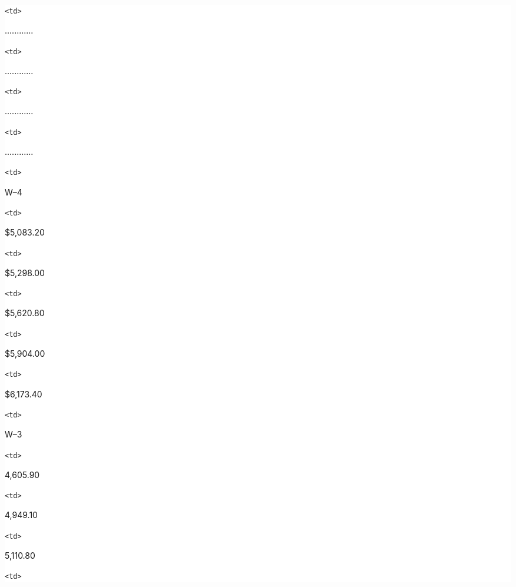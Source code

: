     <td> 

............  </td>

    <td> 

............  </td>

    <td> 

............  </td>

    <td> 

............  </td>

  </tr>

  <tr>

    <td> 

W–4  </td>

    <td> 

$5,083.20  </td>

    <td> 

$5,298.00  </td>

    <td> 

$5,620.80  </td>

    <td> 

$5,904.00  </td>

    <td> 

$6,173.40  </td>

  </tr>

  <tr>

    <td> 

W–3  </td>

    <td> 

4,605.90  </td>

    <td> 

4,949.10  </td>

    <td> 

5,110.80  </td>

    <td> 
